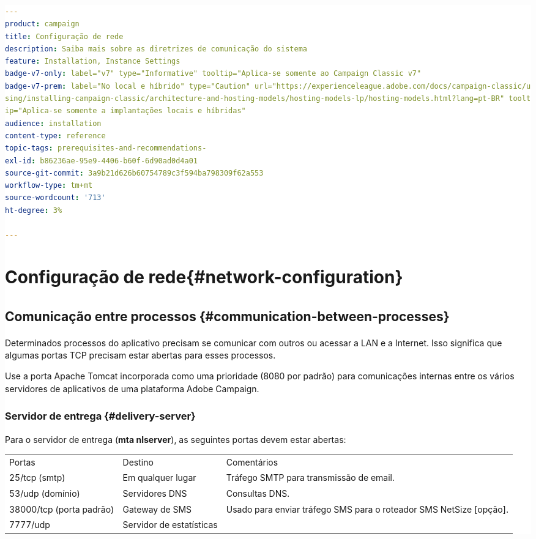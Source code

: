 ```yaml
---
product: campaign
title: Configuração de rede
description: Saiba mais sobre as diretrizes de comunicação do sistema
feature: Installation, Instance Settings
badge-v7-only: label="v7" type="Informative" tooltip="Aplica-se somente ao Campaign Classic v7"
badge-v7-prem: label="No local e híbrido" type="Caution" url="https://experienceleague.adobe.com/docs/campaign-classic/using/installing-campaign-classic/architecture-and-hosting-models/hosting-models-lp/hosting-models.html?lang=pt-BR" tooltip="Aplica-se somente a implantações locais e híbridas"
audience: installation
content-type: reference
topic-tags: prerequisites-and-recommendations-
exl-id: b86236ae-95e9-4406-b60f-6d90ad0d4a01
source-git-commit: 3a9b21d626b60754789c3f594ba798309f62a553
workflow-type: tm+mt
source-wordcount: '713'
ht-degree: 3%

---
```


# Configuração de rede{#network-configuration}



## Comunicação entre processos {#communication-between-processes}

Determinados processos do aplicativo precisam se comunicar com outros ou acessar a LAN e a Internet. Isso significa que algumas portas TCP precisam estar abertas para esses processos.

Use a porta Apache Tomcat incorporada como uma prioridade (8080 por padrão) para comunicações internas entre os vários servidores de aplicativos de uma plataforma Adobe Campaign.

### Servidor de entrega {#delivery-server}

Para o servidor de entrega (**mta nlserver**), as seguintes portas devem estar abertas:

<table> 
 <tbody> 
  <tr> 
   <td> Portas<br /> </td> 
   <td> Destino<br /> </td> 
   <td> Comentários<br /> </td> 
  </tr> 
  <tr> 
   <td> 25/tcp (smtp)<br /> </td> 
   <td> Em qualquer lugar<br /> </td> 
   <td> Tráfego SMTP para transmissão de email.<br /> </td> 
  </tr> 
  <tr> 
   <td> 53/udp (domínio)<br /> </td> 
   <td> Servidores DNS<br /> </td> 
   <td> Consultas DNS.<br /> </td> 
  </tr> 
  <tr> 
   <td> 38000/tcp (porta padrão)<br /> </td> 
   <td> Gateway de SMS<br /> </td> 
   <td> Usado para enviar tráfego SMS para o roteador SMS NetSize [opção].<br /> </td> 
  </tr> 
  <tr> 
   <td> 7777/udp<br /> </td> 
   <td> Servidor de estatísticas<br /> </td> 